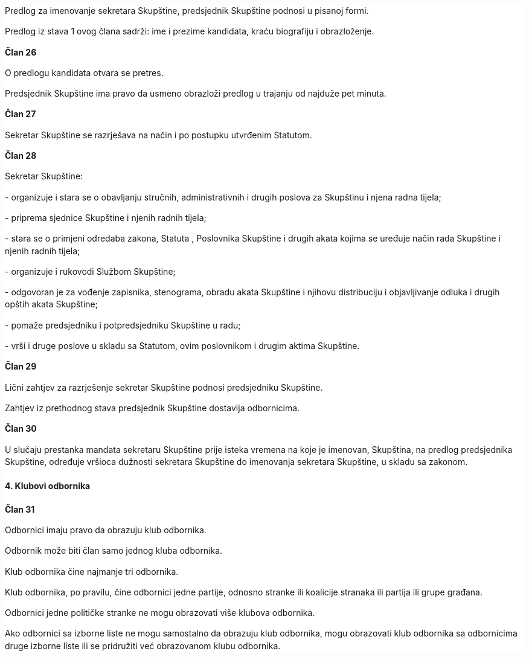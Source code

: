 Predlog za imenovanje sekretara Skupštine, predsjednik Skupštine podnosi u pisanoj formi.

Predlog iz stava 1 ovog člana sadrži: ime i prezime kandidata, kraću biografiju i obrazloženje.

**Član 26**

O predlogu kandidata otvara se pretres.

Predsjednik Skupštine ima pravo da usmeno obrazloži predlog u trajanju od najduže pet minuta.

**Član 27**

Sekretar Skupštine se razrješava na način i po postupku utvrđenim Statutom.

**Član 28**

Sekretar Skupštine:

\- organizuje i stara se o obavljanju stručnih, administrativnih i drugih poslova za Skupštinu i njena radna tijela;

\- priprema sjednice Skupštine i njenih radnih tijela;

\- stara se o primjeni odredaba zakona, Statuta , Poslovnika Skupštine i drugih akata kojima se uređuje način rada Skupštine i njenih radnih tijela;

\- organizuje i rukovodi Službom Skupštine;

\- odgovoran je za vođenje zapisnika, stenograma, obradu akata Skupštine i njihovu distribuciju i objavljivanje odluka i drugih opštih akata Skupštine;

\- pomaže predsjedniku i potpredsjedniku Skupštine u radu;

\- vrši i druge poslove u skladu sa Statutom, ovim poslovnikom i drugim aktima Skupštine.

**Član 29**

Lični zahtjev za razrješenje sekretar Skupštine podnosi predsjedniku Skupštine.

Zahtjev iz prethodnog stava predsjednik Skupštine dostavlja odbornicima.

**Član 30**

U slučaju prestanka mandata sekretaru Skupštine prije isteka vremena na koje je imenovan, Skupština, na predlog predsjednika Skupštine, određuje vršioca dužnosti sekretara Skupštine do imenovanja sekretara Skupštine, u skladu sa zakonom.

#### 4. Klubovi odbornika

**Član 31**

Odbornici imaju pravo da obrazuju klub odbornika.

Odbornik može biti član samo jednog kluba odbornika.

Klub odbornika čine najmanje tri odbornika.

Klub odbornika, po pravilu, čine odbornici jedne partije, odnosno stranke ili koalicije stranaka ili partija ili grupe građana.

Odbornici jedne političke stranke ne mogu obrazovati više klubova odbornika.

Ako odbornici sa izborne liste ne mogu samostalno da obrazuju klub odbornika, mogu obrazovati klub odbornika sa odbornicima druge izborne liste ili se pridružiti već obrazovanom klubu odbornika.
